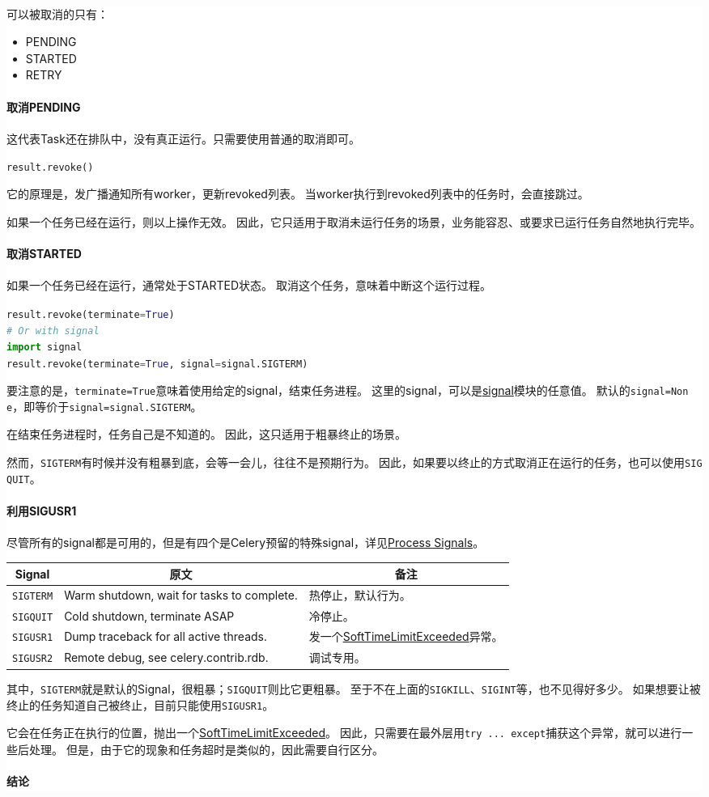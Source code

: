 可以被取消的只有：

- PENDING
- STARTED
- RETRY

#### 取消PENDING

这代表Task还在排队中，没有真正运行。只需要使用普通的取消即可。

```python
result.revoke()
```

它的原理是，发广播通知所有worker，更新revoked列表。 当worker执行到revoked列表中的任务时，会直接跳过。

如果一个任务已经在运行，则以上操作无效。 因此，它只适用于取消未运行任务的场景，业务能容忍、或要求已运行任务自然地执行完毕。

#### 取消STARTED

如果一个任务已经在运行，通常处于STARTED状态。 取消这个任务，意味着中断这个运行过程。

```python
result.revoke(terminate=True)
# Or with signal
import signal
result.revoke(terminate=True, signal=signal.SIGTERM)
```

要注意的是，`terminate=True`意味着使用给定的signal，结束任务进程。 这里的signal，可以是[signal](https://docs.python.org/zh-cn/3/library/signal.html)模块的任意值。 默认的`signal=None`，即等价于`signal=signal.SIGTERM`。

在结束任务进程时，任务自己是不知道的。 因此，这只适用于粗暴终止的场景。

然而，`SIGTERM`有时候并没有粗暴到底，会等一会儿，往往不是预期行为。 因此，如果要以终止的方式取消正在运行的任务，也可以使用`SIGQUIT`。

#### 利用SIGUSR1

尽管所有的signal都是可用的，但是有四个是Celery预留的特殊signal，详见[Process Signals](https://docs.celeryproject.org/en/stable/userguide/workers.html#process-signals)。

| Signal    | 原文                                       | 备注                                                         |
| --------- | ------------------------------------------ | ------------------------------------------------------------ |
| `SIGTERM` | Warm shutdown, wait for tasks to complete. | 热停止，默认行为。                                           |
| `SIGQUIT` | Cold shutdown, terminate ASAP              | 冷停止。                                                     |
| `SIGUSR1` | Dump traceback for all active threads.     | 发一个[SoftTimeLimitExceeded](https://docs.celeryproject.org/en/stable/reference/celery.exceptions.html?highlight=Terminated#celery.exceptions.SoftTimeLimitExceeded)异常。 |
| `SIGUSR2` | Remote debug, see celery.contrib.rdb.      | 调试专用。                                                   |

其中，`SIGTERM`就是默认的Signal，很粗暴；`SIGQUIT`则比它更粗暴。 至于不在上面的`SIGKILL`、`SIGINT`等，也不见得好多少。 如果想要让被终止的任务知道自己被终止，目前只能使用`SIGUSR1`。

它会在任务正在执行的位置，抛出一个[SoftTimeLimitExceeded](https://docs.celeryproject.org/en/stable/reference/celery.exceptions.html?highlight=Terminated#celery.exceptions.SoftTimeLimitExceeded)。 因此，只需要在最外层用`try ... except`捕获这个异常，就可以进行一些后处理。 但是，由于它的现象和任务超时是类似的，因此需要自行区分。

#### 结论
